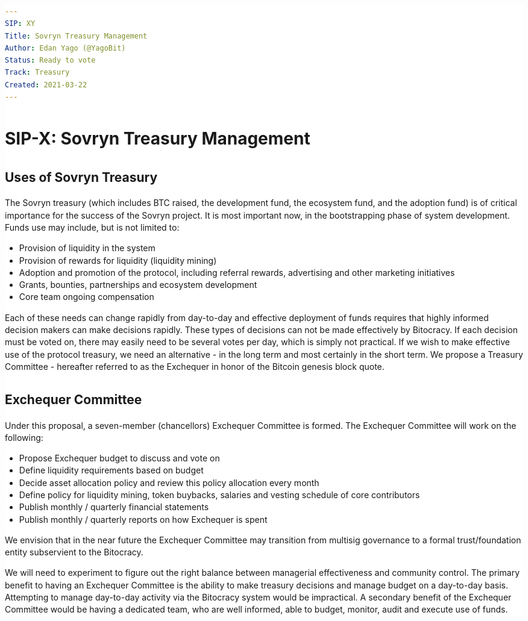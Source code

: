 ```yaml
---
SIP: XY
Title: Sovryn Treasury Management
Author: Edan Yago (@YagoBit)
Status: Ready to vote
Track: Treasury
Created: 2021-03-22
---
```


# SIP-X: Sovryn Treasury Management

## Uses of Sovryn Treasury

The Sovryn treasury (which includes BTC raised, the development fund, the ecosystem fund, and the adoption fund) is of critical importance for the success of the Sovryn project. It is most important now, in the bootstrapping phase of system development. Funds use may include, but is not limited to:
- Provision of liquidity in the system  
- Provision of rewards for liquidity (liquidity mining)  
- Adoption and promotion of the protocol, including referral rewards, advertising and other marketing initiatives  
- Grants, bounties, partnerships and ecosystem development  
- Core team ongoing compensation  

Each of these needs can change rapidly from day-to-day and effective deployment of funds requires that highly informed decision makers can make decisions rapidly. These types of decisions can not be made effectively by Bitocracy. If each decision must be voted on, there may easily need to be several votes per day, which is simply not practical. If we wish to make effective use of the protocol treasury, we need an alternative - in the long term and most certainly in the short term. We propose a Treasury Committee - hereafter referred to as the Exchequer in honor of the Bitcoin genesis block quote.

## Exchequer Committee

Under this proposal, a seven-member (chancellors) Exchequer Committee is formed. The Exchequer Committee will work on the following:
- Propose Exchequer budget to discuss and vote on  
- Define liquidity requirements based on budget  
- Decide asset allocation policy and review this policy allocation every month  
- Define policy for liquidity mining, token buybacks, salaries and vesting schedule of core contributors  
- Publish monthly / quarterly financial statements  
- Publish monthly / quarterly reports on how Exchequer is spent

We envision that in the near future the Exchequer Committee may transition from multisig governance to a formal trust/foundation entity subservient to the Bitocracy.

We will need to experiment to figure out the right balance between managerial effectiveness and community control. The primary benefit to having an Exchequer Committee is the ability to make treasury decisions and manage budget on a day-to-day basis. Attempting to manage day-to-day activity via the Bitocracy system would be impractical. A secondary benefit of the Exchequer Committee would be having a dedicated team, who are well informed, able to budget, monitor, audit and execute use of funds.
 